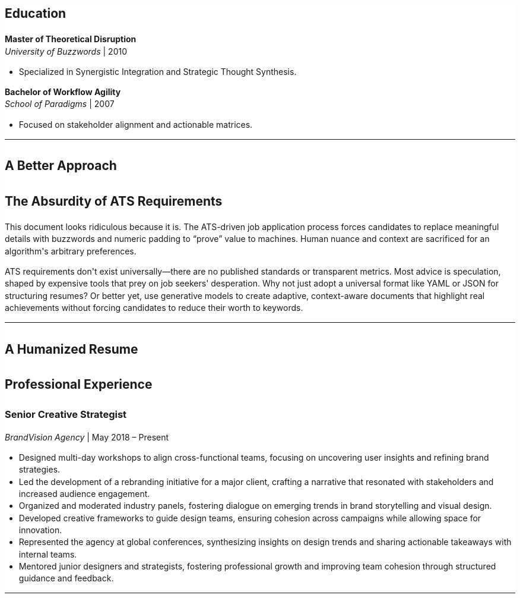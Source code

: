 ## **Education**  

**Master of Theoretical Disruption**  
*University of Buzzwords* | 2010  

- Specialized in Synergistic Integration and Strategic Thought Synthesis.  

**Bachelor of Workflow Agility**  
*School of Paradigms* | 2007  

- Focused on stakeholder alignment and actionable matrices.  

---

## **A Better Approach**

## **The Absurdity of ATS Requirements**  

This document looks ridiculous because it is. The ATS-driven job application process forces candidates to replace meaningful details with buzzwords and numeric padding to “prove” value to machines. Human nuance and context are sacrificed for an algorithm's arbitrary preferences.  

ATS requirements don't exist universally—there are no published standards or transparent metrics. Most advice is speculation, shaped by expensive tools that prey on job seekers' desperation. Why not just adopt a universal format like YAML or JSON for structuring resumes? Or better yet, use generative models to create adaptive, context-aware documents that highlight real achievements without forcing candidates to reduce their worth to keywords.  

---

## **A Humanized Resume**  

## Professional Experience

### **Senior Creative Strategist**  

*BrandVision Agency* | May 2018 – Present  

- Designed multi-day workshops to align cross-functional teams, focusing on uncovering user insights and refining brand strategies.  
- Led the development of a rebranding initiative for a major client, crafting a narrative that resonated with stakeholders and increased audience engagement.  
- Organized and moderated industry panels, fostering dialogue on emerging trends in brand storytelling and visual design.  
- Developed creative frameworks to guide design teams, ensuring cohesion across campaigns while allowing space for innovation.  
- Represented the agency at global conferences, synthesizing insights on design trends and sharing actionable takeaways with internal teams.  
- Mentored junior designers and strategists, fostering professional growth and improving team cohesion through structured guidance and feedback.  

---

